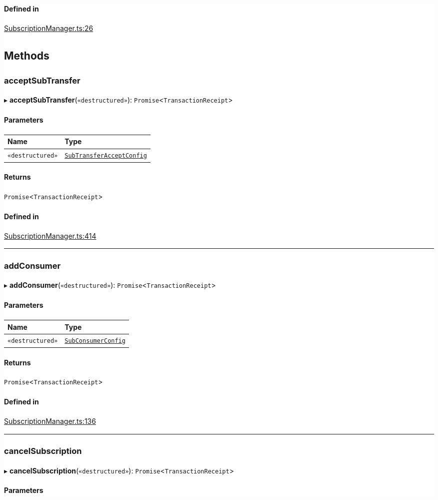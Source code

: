 #### Defined in

[SubscriptionManager.ts:26](https://github.com/smartcontractkit/functions-toolkit/blob/1164b15/src/SubscriptionManager.ts#L26)

## Methods

### acceptSubTransfer

▸ **acceptSubTransfer**(`«destructured»`): `Promise`<`TransactionReceipt`\>

#### Parameters

| Name | Type |
| :------ | :------ |
| `«destructured»` | [`SubTransferAcceptConfig`](../README.md#subtransferacceptconfig) |

#### Returns

`Promise`<`TransactionReceipt`\>

#### Defined in

[SubscriptionManager.ts:414](https://github.com/smartcontractkit/functions-toolkit/blob/1164b15/src/SubscriptionManager.ts#L414)

___

### addConsumer

▸ **addConsumer**(`«destructured»`): `Promise`<`TransactionReceipt`\>

#### Parameters

| Name | Type |
| :------ | :------ |
| `«destructured»` | [`SubConsumerConfig`](../README.md#subconsumerconfig) |

#### Returns

`Promise`<`TransactionReceipt`\>

#### Defined in

[SubscriptionManager.ts:136](https://github.com/smartcontractkit/functions-toolkit/blob/1164b15/src/SubscriptionManager.ts#L136)

___

### cancelSubscription

▸ **cancelSubscription**(`«destructured»`): `Promise`<`TransactionReceipt`\>

#### Parameters
